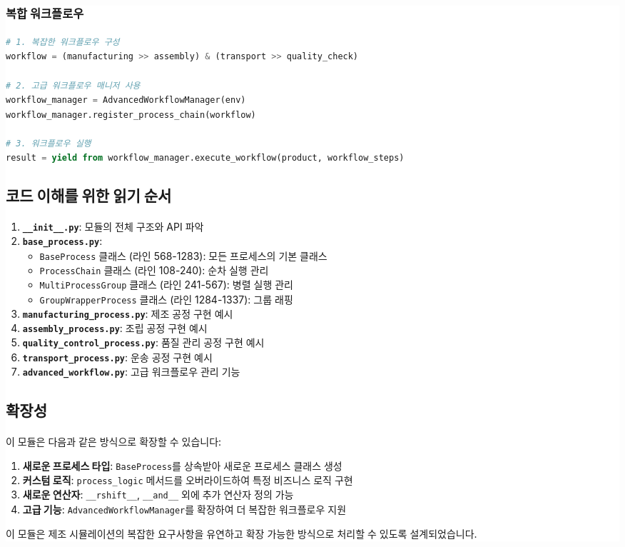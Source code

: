 ### 복합 워크플로우

```python
# 1. 복잡한 워크플로우 구성
workflow = (manufacturing >> assembly) & (transport >> quality_check)

# 2. 고급 워크플로우 매니저 사용
workflow_manager = AdvancedWorkflowManager(env)
workflow_manager.register_process_chain(workflow)

# 3. 워크플로우 실행
result = yield from workflow_manager.execute_workflow(product, workflow_steps)
```

## 코드 이해를 위한 읽기 순서

1. **`__init__.py`**: 모듈의 전체 구조와 API 파악
2. **`base_process.py`**: 
   - `BaseProcess` 클래스 (라인 568-1283): 모든 프로세스의 기본 클래스
   - `ProcessChain` 클래스 (라인 108-240): 순차 실행 관리
   - `MultiProcessGroup` 클래스 (라인 241-567): 병렬 실행 관리
   - `GroupWrapperProcess` 클래스 (라인 1284-1337): 그룹 래핑
3. **`manufacturing_process.py`**: 제조 공정 구현 예시
4. **`assembly_process.py`**: 조립 공정 구현 예시
5. **`quality_control_process.py`**: 품질 관리 공정 구현 예시
6. **`transport_process.py`**: 운송 공정 구현 예시
7. **`advanced_workflow.py`**: 고급 워크플로우 관리 기능

## 확장성

이 모듈은 다음과 같은 방식으로 확장할 수 있습니다:

1. **새로운 프로세스 타입**: `BaseProcess`를 상속받아 새로운 프로세스 클래스 생성
2. **커스텀 로직**: `process_logic` 메서드를 오버라이드하여 특정 비즈니스 로직 구현
3. **새로운 연산자**: `__rshift__`, `__and__` 외에 추가 연산자 정의 가능
4. **고급 기능**: `AdvancedWorkflowManager`를 확장하여 더 복잡한 워크플로우 지원

이 모듈은 제조 시뮬레이션의 복잡한 요구사항을 유연하고 확장 가능한 방식으로 처리할 수 있도록 설계되었습니다. 